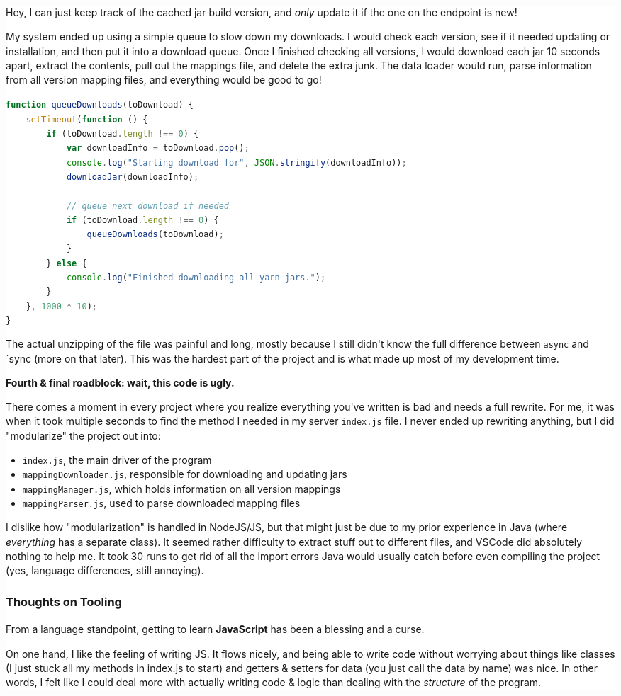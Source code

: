 Hey, I can just keep track of the cached jar build version, and *only* update it if the one on the endpoint is new!

My system ended up using a simple queue to slow down my downloads. I would check each version, see if it needed updating or installation, and then put it into a download queue.
Once I finished checking all versions, I would download each jar 10 seconds apart, extract the contents, pull out the mappings file, and delete the extra junk. The data loader would run, parse information from all version mapping files, and everything would be good to go!

```javascript
function queueDownloads(toDownload) {
    setTimeout(function () {
        if (toDownload.length !== 0) {
            var downloadInfo = toDownload.pop();
            console.log("Starting download for", JSON.stringify(downloadInfo));
            downloadJar(downloadInfo);

            // queue next download if needed
            if (toDownload.length !== 0) {
                queueDownloads(toDownload);
            }
        } else {
            console.log("Finished downloading all yarn jars.");
        }
    }, 1000 * 10);
}
```

The actual unzipping of the file was painful and long, mostly because I still didn't know the full difference between `async` and `sync (more on that later). This was the hardest part of the project and is what made up most of my development time. 

**Fourth & final roadblock: wait, this code is ugly.**

There comes a moment in every project where you realize everything you've written is bad and needs a full rewrite. For me, it was when it took multiple seconds to find the method I needed in my server `index.js` file. I never ended up rewriting anything, but I did "modularize" the project out into:
 - `index.js`, the main driver of the program
 - `mappingDownloader.js`, responsible for downloading and updating jars
 - `mappingManager.js`, which holds information on all version mappings
 - `mappingParser.js`, used to parse downloaded mapping files

I dislike how "modularization" is handled in NodeJS/JS, but that might just be due to my prior experience in Java (where *everything* has a separate class). It seemed rather difficulty to extract stuff out to different files, and VSCode did absolutely nothing to help me. It took 30 runs to get rid of all the import errors Java would usually catch before even compiling the project (yes, language differences, still annoying).

### Thoughts on Tooling

From a language standpoint, getting to learn **JavaScript** has been a blessing and a curse. 

On one hand, I like the feeling of writing JS. 
It flows nicely, and being able to write code without worrying about things like classes (I just stuck all my methods in index.js to start) and getters & setters for data (you just call the data by name) was nice. In other words, I felt like I could deal more with actually writing code & logic than dealing with the *structure* of the program.
